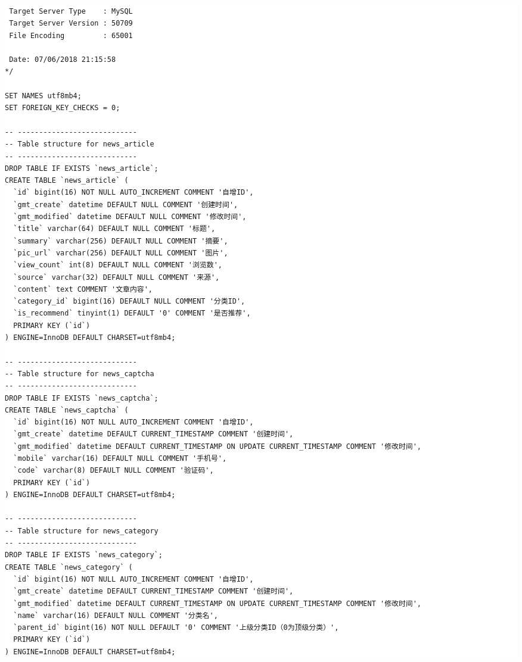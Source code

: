      Target Server Type    : MySQL
     Target Server Version : 50709
     File Encoding         : 65001
    
     Date: 07/06/2018 21:15:58
    */
    
    SET NAMES utf8mb4;
    SET FOREIGN_KEY_CHECKS = 0;
    
    -- ----------------------------
    -- Table structure for news_article
    -- ----------------------------
    DROP TABLE IF EXISTS `news_article`;
    CREATE TABLE `news_article` (
      `id` bigint(16) NOT NULL AUTO_INCREMENT COMMENT '自增ID',
      `gmt_create` datetime DEFAULT NULL COMMENT '创建时间',
      `gmt_modified` datetime DEFAULT NULL COMMENT '修改时间',
      `title` varchar(64) DEFAULT NULL COMMENT '标题',
      `summary` varchar(256) DEFAULT NULL COMMENT '摘要',
      `pic_url` varchar(256) DEFAULT NULL COMMENT '图片',
      `view_count` int(8) DEFAULT NULL COMMENT '浏览数',
      `source` varchar(32) DEFAULT NULL COMMENT '来源',
      `content` text COMMENT '文章内容',
      `category_id` bigint(16) DEFAULT NULL COMMENT '分类ID',
      `is_recommend` tinyint(1) DEFAULT '0' COMMENT '是否推荐',
      PRIMARY KEY (`id`)
    ) ENGINE=InnoDB DEFAULT CHARSET=utf8mb4;
    
    -- ----------------------------
    -- Table structure for news_captcha
    -- ----------------------------
    DROP TABLE IF EXISTS `news_captcha`;
    CREATE TABLE `news_captcha` (
      `id` bigint(16) NOT NULL AUTO_INCREMENT COMMENT '自增ID',
      `gmt_create` datetime DEFAULT CURRENT_TIMESTAMP COMMENT '创建时间',
      `gmt_modified` datetime DEFAULT CURRENT_TIMESTAMP ON UPDATE CURRENT_TIMESTAMP COMMENT '修改时间',
      `mobile` varchar(16) DEFAULT NULL COMMENT '手机号',
      `code` varchar(8) DEFAULT NULL COMMENT '验证码',
      PRIMARY KEY (`id`)
    ) ENGINE=InnoDB DEFAULT CHARSET=utf8mb4;
    
    -- ----------------------------
    -- Table structure for news_category
    -- ----------------------------
    DROP TABLE IF EXISTS `news_category`;
    CREATE TABLE `news_category` (
      `id` bigint(16) NOT NULL AUTO_INCREMENT COMMENT '自增ID',
      `gmt_create` datetime DEFAULT CURRENT_TIMESTAMP COMMENT '创建时间',
      `gmt_modified` datetime DEFAULT CURRENT_TIMESTAMP ON UPDATE CURRENT_TIMESTAMP COMMENT '修改时间',
      `name` varchar(16) DEFAULT NULL COMMENT '分类名',
      `parent_id` bigint(16) NOT NULL DEFAULT '0' COMMENT '上级分类ID（0为顶级分类）',
      PRIMARY KEY (`id`)
    ) ENGINE=InnoDB DEFAULT CHARSET=utf8mb4;
    